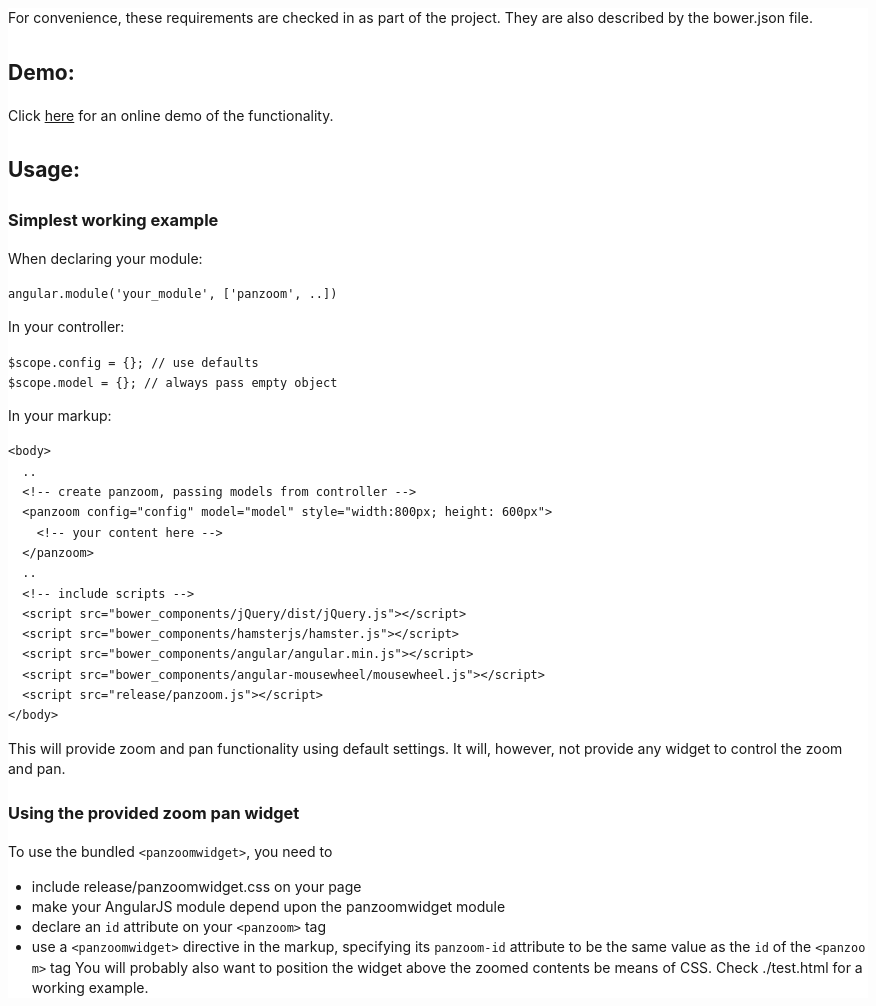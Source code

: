 For convenience, these requirements are checked in as part of the project. They are also described by the bower.json file.

Demo:
-----
Click [here](http://htmlpreview.github.io/?http://rawgithub.com/mvindahl/angular-pan-zoom/master/demo/demo.dev.html) for an online demo of
the functionality.

Usage:
------
### Simplest working example

When declaring your module:
```
angular.module('your_module', ['panzoom', ..])
```

In your controller:
```
$scope.config = {}; // use defaults
$scope.model = {}; // always pass empty object
```

In your markup:
```
<body>
  ..
  <!-- create panzoom, passing models from controller -->
  <panzoom config="config" model="model" style="width:800px; height: 600px">
    <!-- your content here -->
  </panzoom>
  ..
  <!-- include scripts -->
  <script src="bower_components/jQuery/dist/jQuery.js"></script>
  <script src="bower_components/hamsterjs/hamster.js"></script>
  <script src="bower_components/angular/angular.min.js"></script>
  <script src="bower_components/angular-mousewheel/mousewheel.js"></script>
  <script src="release/panzoom.js"></script>
</body>
```

This will provide zoom and pan functionality using default settings. It will, however, not provide any widget to control the zoom and pan.

### Using the provided zoom pan widget

To use the bundled `<panzoomwidget>`, you need to
- include release/panzoomwidget.css on your page
- make your AngularJS module depend upon the panzoomwidget module
- declare an `id` attribute on your `<panzoom>` tag
- use a `<panzoomwidget>` directive in the markup, specifying its `panzoom-id` attribute to be the same value as the `id` of the `<panzoom>` tag
You will probably also want to position the widget above the zoomed contents be means of CSS. Check ./test.html for a working example.
